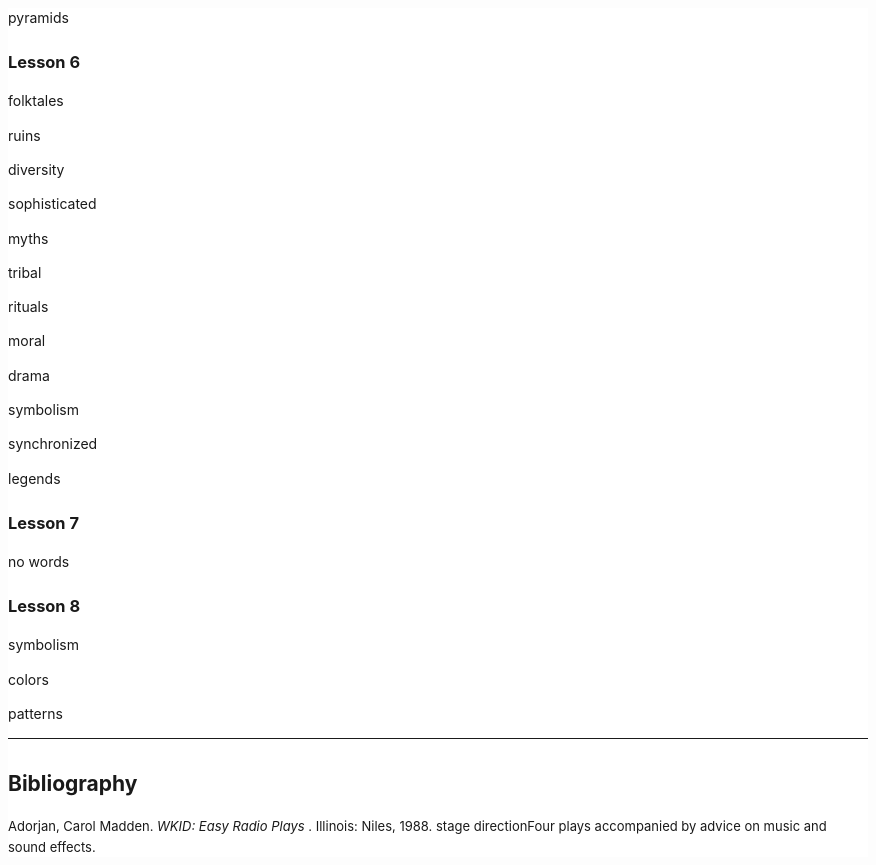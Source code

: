 pyramids
</p>
<h3>
Lesson 6
</h3>
folktales
<p>
ruins
</p>
<p>
diversity
</p>
<p>
sophisticated
</p>
<p>
myths
</p>
<p>
tribal
</p>
<p>
rituals
</p>
<p>
moral
</p>
<p>
drama
</p>
<p>
symbolism
</p>
<p>
synchronized
</p>
<p>
legends
</p>
<h3>
Lesson 7
</h3>
no words
<h3>
Lesson 8
</h3>
symbolism
<p>
colors
</p>
<p>
patterns
</p>
<hr/>
<h2>
Bibliography
</h2>
<font size="-1">
Adorjan, Carol Madden.
<i>
WKID: Easy Radio Plays
</i>
. Illinois: Niles, 1988. stage directionFour plays accompanied by advice on music and sound effects.